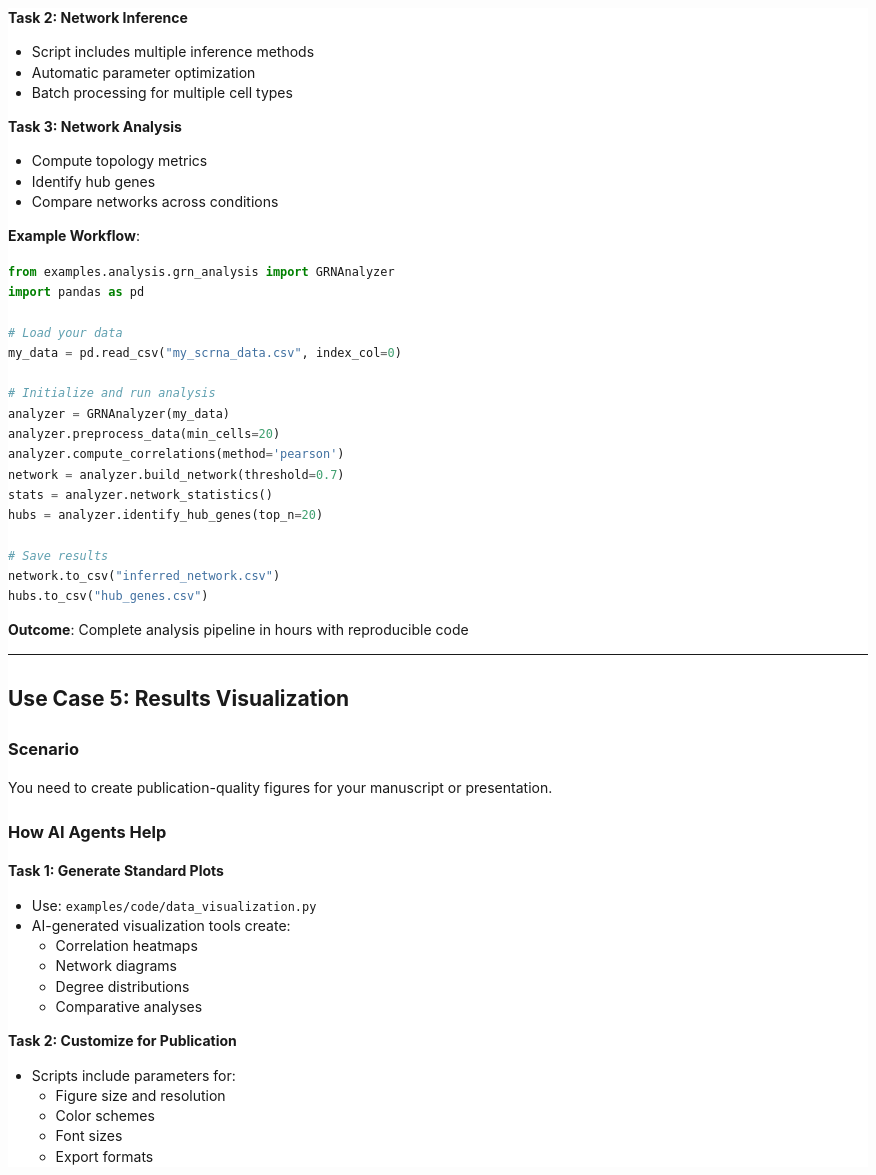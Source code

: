 **Task 2: Network Inference**
- Script includes multiple inference methods
- Automatic parameter optimization
- Batch processing for multiple cell types

**Task 3: Network Analysis**
- Compute topology metrics
- Identify hub genes
- Compare networks across conditions

**Example Workflow**:
```python
from examples.analysis.grn_analysis import GRNAnalyzer
import pandas as pd

# Load your data
my_data = pd.read_csv("my_scrna_data.csv", index_col=0)

# Initialize and run analysis
analyzer = GRNAnalyzer(my_data)
analyzer.preprocess_data(min_cells=20)
analyzer.compute_correlations(method='pearson')
network = analyzer.build_network(threshold=0.7)
stats = analyzer.network_statistics()
hubs = analyzer.identify_hub_genes(top_n=20)

# Save results
network.to_csv("inferred_network.csv")
hubs.to_csv("hub_genes.csv")
```

**Outcome**: Complete analysis pipeline in hours with reproducible code

---

## Use Case 5: Results Visualization

### Scenario
You need to create publication-quality figures for your manuscript or presentation.

### How AI Agents Help

**Task 1: Generate Standard Plots**
- Use: `examples/code/data_visualization.py`
- AI-generated visualization tools create:
  - Correlation heatmaps
  - Network diagrams
  - Degree distributions
  - Comparative analyses

**Task 2: Customize for Publication**
- Scripts include parameters for:
  - Figure size and resolution
  - Color schemes
  - Font sizes
  - Export formats
